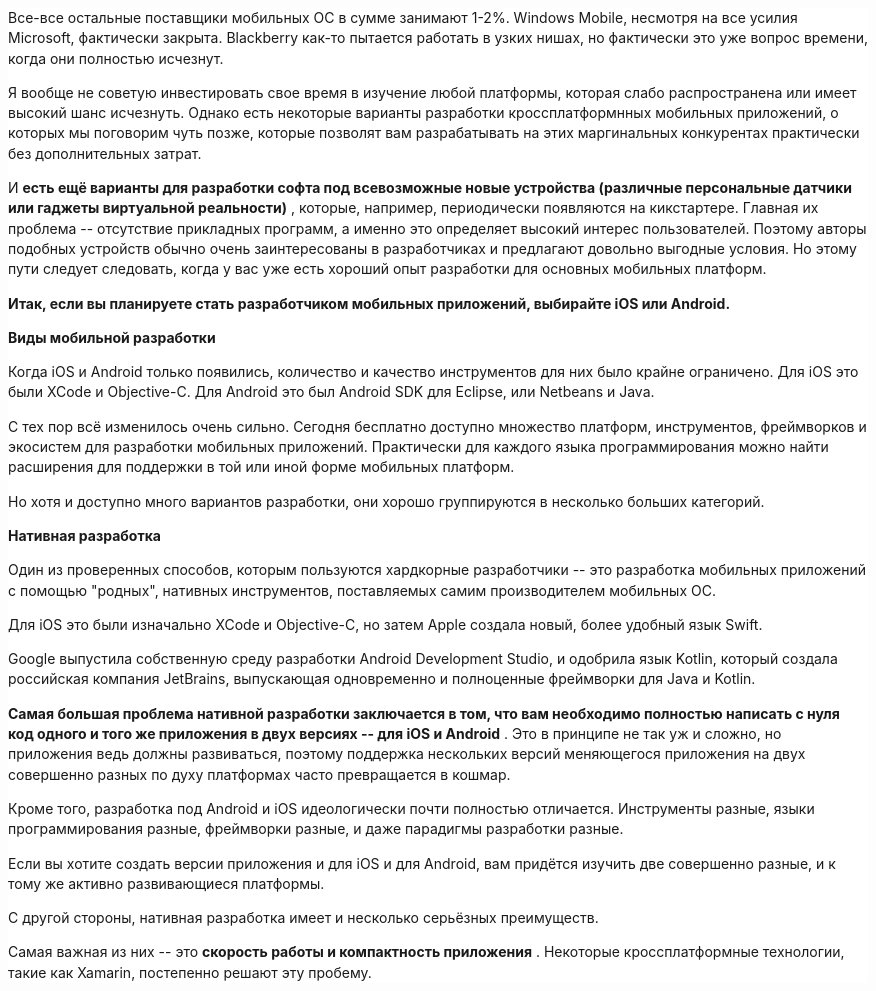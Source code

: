 Все-все остальные поставщики мобильных ОС в сумме занимают 1-2%. Windows Mobile, несмотря на все усилия Microsoft, фактически закрыта. Blackberry как-то пытается работать в узких нишах, но фактически это уже вопрос времени, когда они полностью исчезнут.

Я вообще не советую инвестировать свое время в изучение любой платформы, которая слабо распространена или имеет высокий шанс исчезнуть. Однако есть некоторые варианты разработки кроссплатформнных мобильных приложений, о которых мы поговорим чуть позже, которые позволят вам разрабатывать на этих маргинальных конкурентах практически без дополнительных затрат.

И  **есть ещё варианты для разработки софта под всевозможные новые устройства (различные персональные датчики или гаджеты виртуальной реальности)** , которые, например, периодически появляются на кикстартере. Главная их проблема -- отсутствие прикладных программ, а именно это определяет высокий интерес пользователей. Поэтому авторы подобных устройств обычно очень заинтересованы в разработчиках и предлагают довольно выгодные условия. Но этому пути следует следовать, когда у вас уже есть хороший опыт разработки для основных мобильных платформ.

**Итак, если вы планируете стать разработчиком мобильных приложений, выбирайте iOS или Android.**

**Виды мобильной разработки**

Когда iOS и Android только появились, количество и качество инструментов для них было крайне ограничено. Для iOS это были XCode и Objective-C. Для Android это был Android SDK для Eclipse, или Netbeans и Java.

С тех пор всё изменилось очень сильно. Сегодня бесплатно доступно множество платформ, инструментов, фреймворков и экосистем для разработки мобильных приложений. Практически для каждого языка программирования можно найти расширения для поддержки в той или иной форме мобильных платформ.

Но хотя и доступно много вариантов разработки, они хорошо группируются в несколько больших категорий.

**Нативная разработка**

Один из проверенных способов, которым пользуются хардкорные разработчики -- это разработка мобильных приложений с помощью "родных", нативных инструментов, поставляемых самим производителем мобильных ОС.

Для iOS это были изначально XCode и Objective-C, но затем Apple создала новый, более удобный язык Swift.

Google выпустила собственную среду разработки Android Development Studio, и одобрила язык Kotlin, который создала российская компания JetBrains, выпускающая одновременно и полноценные фреймворки для Java и Kotlin.

**Самая большая проблема нативной разработки заключается в том, что вам необходимо полностью написать с нуля код одного и того же приложения в двух версиях -- для iOS и Android** . Это в принципе не так уж и сложно, но приложения ведь должны развиваться, поэтому поддержка нескольких версий меняющегося приложения на двух совершенно разных по духу платформах часто превращается в кошмар.

Кроме того, разработка под Android и iOS идеологически почти полностью отличается. Инструменты разные, языки программирования разные, фреймворки разные, и даже парадигмы разработки разные.

Если вы хотите создать версии приложения и для iOS и для Android, вам придётся изучить две совершенно разные, и к тому же активно развивающиеся платформы.

С другой стороны, нативная разработка имеет и несколько серьёзных преимуществ.

Самая важная из них -- это  **скорость работы и компактность приложения** . Некоторые кроссплатформные технологии, такие как Xamarin, постепенно решают эту пробему.
